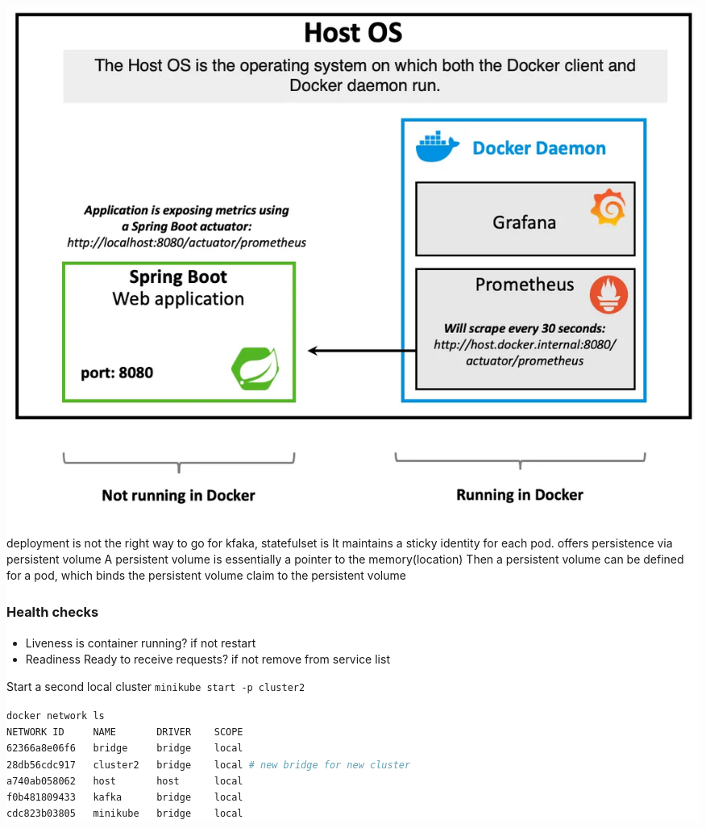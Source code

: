 ![alt text](images/image-2.png)

deployment is not the right way to go for kfaka, statefulset is
It maintains a sticky identity for each pod. offers persistence via persistent volume
A persistent volume is essentially a pointer to the memory(location)
Then a persistent volume can be defined for a pod, which binds the persistent volume claim to the persistent volume


### Health checks
- Liveness
is container running? if not restart
- Readiness
Ready to receive requests? if not remove from service list

Start a second local cluster
`minikube start -p cluster2`

```sh
docker network ls
NETWORK ID     NAME       DRIVER    SCOPE
62366a8e06f6   bridge     bridge    local
28db56cdc917   cluster2   bridge    local # new bridge for new cluster
a740ab058062   host       host      local
f0b481809433   kafka      bridge    local
cdc823b03805   minikube   bridge    local
```

